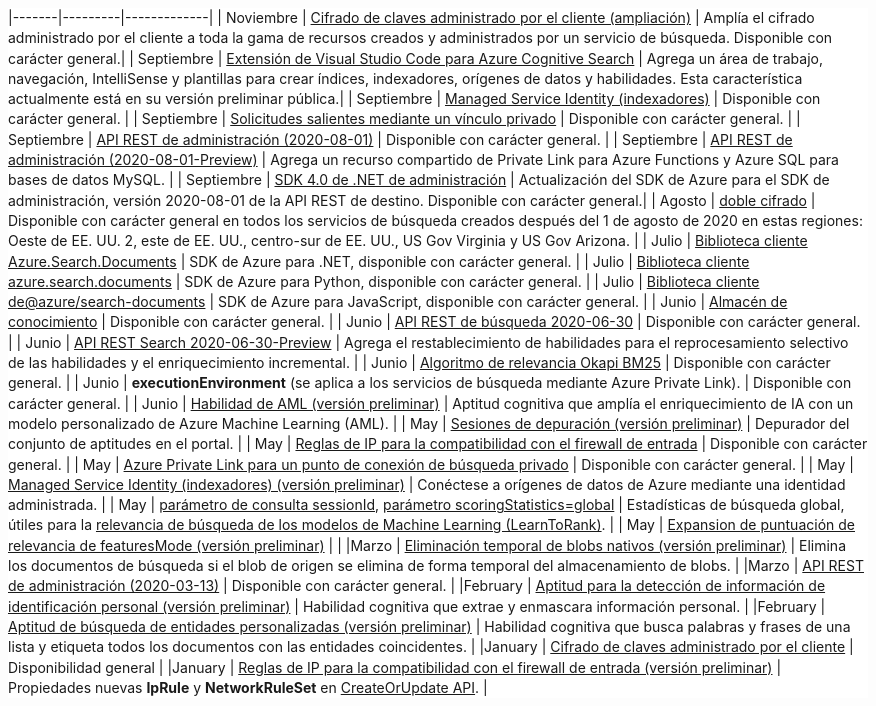 |-------|---------|-------------|
| Noviembre | [Cifrado de claves administrado por el cliente (ampliación)](search-security-manage-encryption-keys.md) | Amplía el cifrado administrado por el cliente a toda la gama de recursos creados y administrados por un servicio de búsqueda. Disponible con carácter general.|
| Septiembre | [Extensión de Visual Studio Code para Azure Cognitive Search](search-get-started-vs-code.md) | Agrega un área de trabajo, navegación, IntelliSense y plantillas para crear índices, indexadores, orígenes de datos y habilidades. Esta característica actualmente está en su versión preliminar pública.| 
| Septiembre | [Managed Service Identity (indexadores)](search-howto-managed-identities-data-sources.md) | Disponible con carácter general.  |
| Septiembre | [Solicitudes salientes mediante un vínculo privado](search-indexer-howto-access-private.md) | Disponible con carácter general.  |
| Septiembre | [API REST de administración (2020-08-01)](/rest/api/searchmanagement/management-api-versions) | Disponible con carácter general. |
| Septiembre | [API REST de administración (2020-08-01-Preview)](/rest/api/searchmanagement/management-api-versions) | Agrega un recurso compartido de Private Link para Azure Functions y Azure SQL para bases de datos MySQL. |
| Septiembre | [SDK 4.0 de .NET de administración](/dotnet/api/overview/azure/search/management) |  Actualización del SDK de Azure para el SDK de administración, versión 2020-08-01 de la API REST de destino. Disponible con carácter general.|
| Agosto | [doble cifrado](search-security-overview.md#encryption) | Disponible con carácter general en todos los servicios de búsqueda creados después del 1 de agosto de 2020 en estas regiones: Oeste de EE. UU. 2, este de EE. UU., centro-sur de EE. UU., US Gov Virginia y US Gov Arizona. |
| Julio | [Biblioteca cliente Azure.Search.Documents](/dotnet/api/overview/azure/search.documents-readme) | SDK de Azure para .NET, disponible con carácter general. |
| Julio | [Biblioteca cliente azure.search.documents](/python/api/overview/azure/search-documents-readme)  | SDK de Azure para Python, disponible con carácter general. |
| Julio | [Biblioteca cliente de@azure/search-documents](/javascript/api/overview/azure/search-documents-readme)  | SDK de Azure para JavaScript, disponible con carácter general. |
| Junio | [Almacén de conocimiento](knowledge-store-concept-intro.md) | Disponible con carácter general. |
| Junio | [API REST de búsqueda 2020-06-30](/rest/api/searchservice/) | Disponible con carácter general. |
| Junio | [API REST Search 2020-06-30-Preview](/rest/api/searchservice/) | Agrega el restablecimiento de habilidades para el reprocesamiento selectivo de las habilidades y el enriquecimiento incremental. |
| Junio | [Algoritmo de relevancia Okapi BM25](index-ranking-similarity.md) | Disponible con carácter general. |
| Junio |  **executionEnvironment** (se aplica a los servicios de búsqueda mediante Azure Private Link). | Disponible con carácter general. |
| Junio | [Habilidad de AML (versión preliminar)](cognitive-search-aml-skill.md) | Aptitud cognitiva que amplía el enriquecimiento de IA con un modelo personalizado de Azure Machine Learning (AML). |
| May | [Sesiones de depuración (versión preliminar)](cognitive-search-debug-session.md) | Depurador del conjunto de aptitudes en el portal.  |
| May | [Reglas de IP para la compatibilidad con el firewall de entrada](service-configure-firewall.md) | Disponible con carácter general.  |
| May | [Azure Private Link para un punto de conexión de búsqueda privado](service-create-private-endpoint.md) | Disponible con carácter general.  |
| May | [Managed Service Identity (indexadores) (versión preliminar)](search-howto-managed-identities-data-sources.md) | Conéctese a orígenes de datos de Azure mediante una identidad administrada.  |
| May | [parámetro de consulta sessionId](index-similarity-and-scoring.md), [parámetro scoringStatistics=global](index-similarity-and-scoring.md#scoring-statistics)  | Estadísticas de búsqueda global, útiles para la [relevancia de búsqueda de los modelos de Machine Learning (LearnToRank)](https://github.com/Azure-Samples/search-ranking-tutorial).  |
| May | [Expansion de puntuación de relevancia de featuresMode (versión preliminar)](index-similarity-and-scoring.md#featuresMode-param)  |   |
|Marzo  | [Eliminación temporal de blobs nativos (versión preliminar)](search-howto-index-changed-deleted-blobs.md) | Elimina los documentos de búsqueda si el blob de origen se elimina de forma temporal del almacenamiento de blobs. |
|Marzo  | [API REST de administración (2020-03-13)](/rest/api/searchmanagement/management-api-versions) | Disponible con carácter general. |
|February | [Aptitud para la detección de información de identificación personal (versión preliminar)](cognitive-search-skill-pii-detection.md)  | Habilidad cognitiva que extrae y enmascara información personal. |
|February | [Aptitud de búsqueda de entidades personalizadas (versión preliminar)](cognitive-search-skill-custom-entity-lookup.md) | Habilidad cognitiva que busca palabras y frases de una lista y etiqueta todos los documentos con las entidades coincidentes.  |
|January | [Cifrado de claves administrado por el cliente](search-security-manage-encryption-keys.md) | Disponibilidad general  |
|January | [Reglas de IP para la compatibilidad con el firewall de entrada (versión preliminar)](service-configure-firewall.md) | Propiedades nuevas **IpRule** y **NetworkRuleSet** en [CreateOrUpdate API](/rest/api/searchmanagement/2020-08-01/services/create-or-update).  |